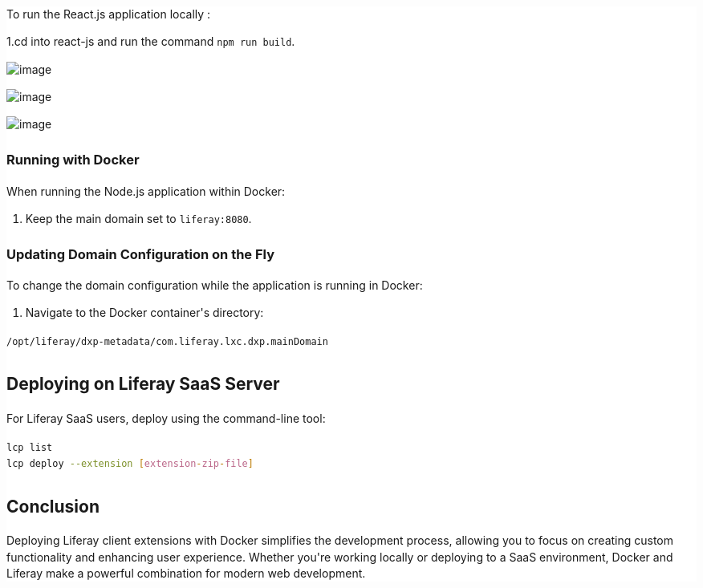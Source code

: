 
To run the React.js application locally :

1.cd into react-js and run the command `npm run build`.

![image](https://github.com/user-attachments/assets/fc1456d8-3aa8-4811-8eac-8d127702b488)

![image](https://github.com/user-attachments/assets/1777d4fc-73dd-4e2e-8319-3e79a08321b1)

![image](https://github.com/user-attachments/assets/d855d855-3911-4f86-a8c0-404129cf3687)

### Running with Docker

When running the Node.js application within Docker:

1. Keep the main domain set to `liferay:8080`.

### Updating Domain Configuration on the Fly

To change the domain configuration while the application is running in Docker:

1. Navigate to the Docker container's directory:

```
/opt/liferay/dxp-metadata/com.liferay.lxc.dxp.mainDomain
```

## Deploying on Liferay SaaS Server
For Liferay SaaS users, deploy using the command-line tool:

```bash
lcp list
lcp deploy --extension [extension-zip-file]
```

## Conclusion
Deploying Liferay client extensions with Docker simplifies the development process, allowing you to focus on creating custom functionality and enhancing user experience. Whether you're working locally or deploying to a SaaS environment, Docker and Liferay make a powerful combination for modern web development.

